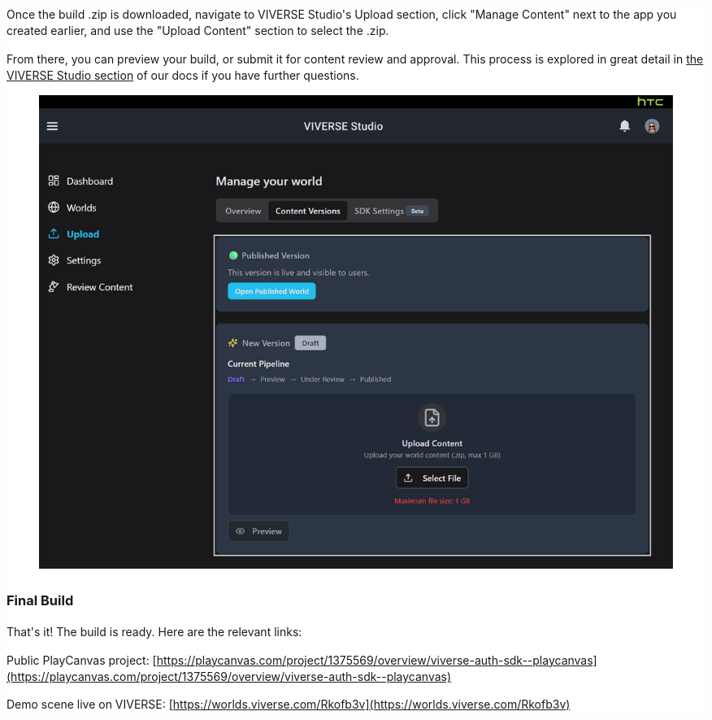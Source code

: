 Once the build .zip is downloaded, navigate to VIVERSE Studio's Upload section, click "Manage Content" next to the app you created earlier, and use the "Upload Content" section to select the .zip.

From there, you can preview your build, or submit it for content review and approval. This process is explored in great detail in [the VIVERSE Studio section](https://app.gitbook.com/s/4pMiThqqrBzfvP8uy5am/publishing-with-your-viverse-account) of our docs if you have further questions.

<figure><img src="../.gitbook/assets/image (9).png" alt=""><figcaption></figcaption></figure>

### Final Build

That's it! The build is ready. Here are the relevant links:

Public PlayCanvas project: [https://playcanvas.com/project/1375569/overview/viverse-auth-sdk--playcanvas](https://playcanvas.com/project/1375569/overview/viverse-auth-sdk--playcanvas)

Demo scene live on VIVERSE: [https://worlds.viverse.com/Rkofb3v](https://worlds.viverse.com/Rkofb3v)
